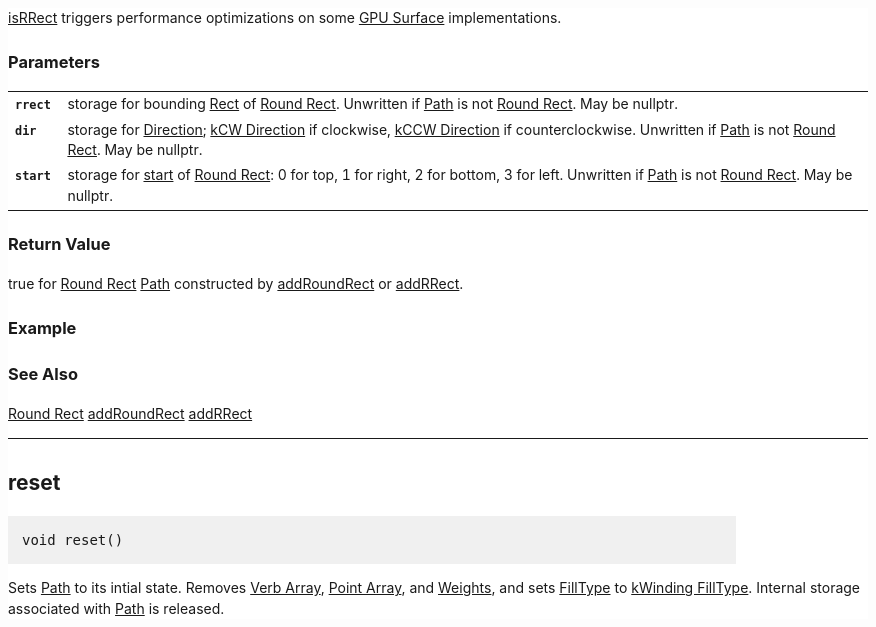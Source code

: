 <a href="SkPath_Reference#isRRect">isRRect</a> triggers performance optimizations on some <a href="undocumented#GPU_Surface">GPU Surface</a> implementations.

### Parameters

<table>  <tr>    <td><code><strong>rrect </strong></code></td> <td>
storage for bounding <a href="undocumented#Rect">Rect</a> of <a href="undocumented#Round_Rect">Round Rect</a>. 
Unwritten if <a href="SkPath_Reference#Path">Path</a> is not <a href="undocumented#Round_Rect">Round Rect</a>. May be nullptr.</td>
  </tr>  <tr>    <td><code><strong>dir </strong></code></td> <td>
storage for <a href="SkPath_Reference#Direction">Direction</a>; <a href="SkPath_Reference#kCW_Direction">kCW Direction</a> if clockwise, <a href="SkPath_Reference#kCCW_Direction">kCCW Direction</a> if
counterclockwise. Unwritten if <a href="SkPath_Reference#Path">Path</a> is not <a href="undocumented#Round_Rect">Round Rect</a>. May be nullptr.</td>
  </tr>  <tr>    <td><code><strong>start </strong></code></td> <td>
storage for <a href="SkPath_Reference#isRRect">start</a> of <a href="undocumented#Round_Rect">Round Rect</a>: 0 for top,
1 for right, 2 for bottom, 3 for left. Unwritten if <a href="SkPath_Reference#Path">Path</a> is not <a href="undocumented#Round_Rect">Round Rect</a>. May be nullptr.</td>
  </tr>
</table>

### Return Value

true for <a href="undocumented#Round_Rect">Round Rect</a> <a href="SkPath_Reference#Path">Path</a> constructed by <a href="SkPath_Reference#addRoundRect">addRoundRect</a> or <a href="SkPath_Reference#addRRect">addRRect</a>.

### Example

<div><fiddle-embed name="f2b7e57a385e6604475c99ec8daa2697"></fiddle-embed></div>

### See Also

<a href="undocumented#Round_Rect">Round Rect</a> <a href="SkPath_Reference#addRoundRect">addRoundRect</a> <a href="SkPath_Reference#addRRect">addRRect</a>

---

<a name="reset"></a>
## reset

<pre style="padding: 1em 1em 1em 1em;width: 50em; background-color: #f0f0f0">
void reset()
</pre>

Sets <a href="SkPath_Reference#Path">Path</a> to its intial state.
Removes <a href="SkPath_Reference#Verb_Array">Verb Array</a>, <a href="SkPath_Reference#Point_Array">Point Array</a>, and <a href="SkPath_Reference#Weight">Weights</a>, and sets <a href="SkPath_Reference#FillType">FillType</a> to <a href="SkPath_Reference#kWinding_FillType">kWinding FillType</a>.
Internal storage associated with <a href="SkPath_Reference#Path">Path</a> is released.

